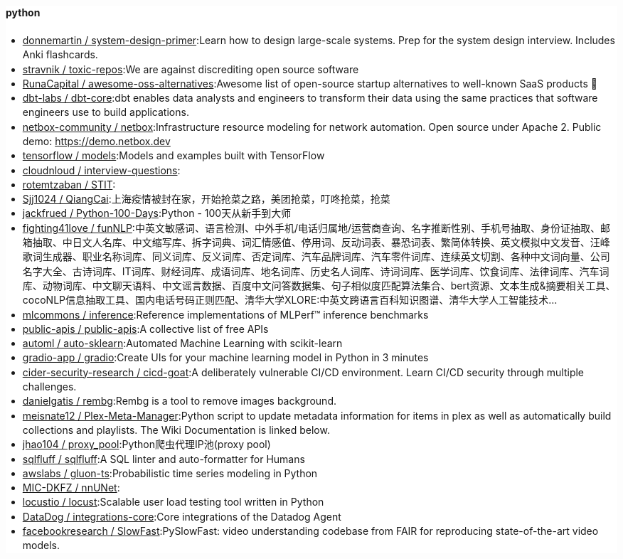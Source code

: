#### python
* [donnemartin / system-design-primer](https://github.com/donnemartin/system-design-primer):Learn how to design large-scale systems. Prep for the system design interview. Includes Anki flashcards.
* [stravnik / toxic-repos](https://github.com/stravnik/toxic-repos):We are against discrediting open source software
* [RunaCapital / awesome-oss-alternatives](https://github.com/RunaCapital/awesome-oss-alternatives):Awesome list of open-source startup alternatives to well-known SaaS products 🚀
* [dbt-labs / dbt-core](https://github.com/dbt-labs/dbt-core):dbt enables data analysts and engineers to transform their data using the same practices that software engineers use to build applications.
* [netbox-community / netbox](https://github.com/netbox-community/netbox):Infrastructure resource modeling for network automation. Open source under Apache 2. Public demo: https://demo.netbox.dev
* [tensorflow / models](https://github.com/tensorflow/models):Models and examples built with TensorFlow
* [cloudnloud / interview-questions](https://github.com/cloudnloud/interview-questions):
* [rotemtzaban / STIT](https://github.com/rotemtzaban/STIT):
* [Sjj1024 / QiangCai](https://github.com/Sjj1024/QiangCai):上海疫情被封在家，开始抢菜之路，美团抢菜，叮咚抢菜，抢菜
* [jackfrued / Python-100-Days](https://github.com/jackfrued/Python-100-Days):Python - 100天从新手到大师
* [fighting41love / funNLP](https://github.com/fighting41love/funNLP):中英文敏感词、语言检测、中外手机/电话归属地/运营商查询、名字推断性别、手机号抽取、身份证抽取、邮箱抽取、中日文人名库、中文缩写库、拆字词典、词汇情感值、停用词、反动词表、暴恐词表、繁简体转换、英文模拟中文发音、汪峰歌词生成器、职业名称词库、同义词库、反义词库、否定词库、汽车品牌词库、汽车零件词库、连续英文切割、各种中文词向量、公司名字大全、古诗词库、IT词库、财经词库、成语词库、地名词库、历史名人词库、诗词词库、医学词库、饮食词库、法律词库、汽车词库、动物词库、中文聊天语料、中文谣言数据、百度中文问答数据集、句子相似度匹配算法集合、bert资源、文本生成&摘要相关工具、cocoNLP信息抽取工具、国内电话号码正则匹配、清华大学XLORE:中英文跨语言百科知识图谱、清华大学人工智能技术…
* [mlcommons / inference](https://github.com/mlcommons/inference):Reference implementations of MLPerf™ inference benchmarks
* [public-apis / public-apis](https://github.com/public-apis/public-apis):A collective list of free APIs
* [automl / auto-sklearn](https://github.com/automl/auto-sklearn):Automated Machine Learning with scikit-learn
* [gradio-app / gradio](https://github.com/gradio-app/gradio):Create UIs for your machine learning model in Python in 3 minutes
* [cider-security-research / cicd-goat](https://github.com/cider-security-research/cicd-goat):A deliberately vulnerable CI/CD environment. Learn CI/CD security through multiple challenges.
* [danielgatis / rembg](https://github.com/danielgatis/rembg):Rembg is a tool to remove images background.
* [meisnate12 / Plex-Meta-Manager](https://github.com/meisnate12/Plex-Meta-Manager):Python script to update metadata information for items in plex as well as automatically build collections and playlists. The Wiki Documentation is linked below.
* [jhao104 / proxy_pool](https://github.com/jhao104/proxy_pool):Python爬虫代理IP池(proxy pool)
* [sqlfluff / sqlfluff](https://github.com/sqlfluff/sqlfluff):A SQL linter and auto-formatter for Humans
* [awslabs / gluon-ts](https://github.com/awslabs/gluon-ts):Probabilistic time series modeling in Python
* [MIC-DKFZ / nnUNet](https://github.com/MIC-DKFZ/nnUNet):
* [locustio / locust](https://github.com/locustio/locust):Scalable user load testing tool written in Python
* [DataDog / integrations-core](https://github.com/DataDog/integrations-core):Core integrations of the Datadog Agent
* [facebookresearch / SlowFast](https://github.com/facebookresearch/SlowFast):PySlowFast: video understanding codebase from FAIR for reproducing state-of-the-art video models.
